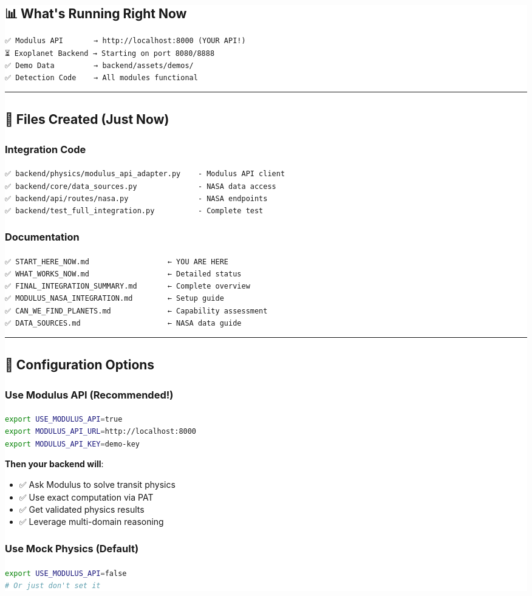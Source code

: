 
## 📊 **What's Running Right Now**

```
✅ Modulus API       → http://localhost:8000 (YOUR API!)
⏳ Exoplanet Backend → Starting on port 8080/8888
✅ Demo Data         → backend/assets/demos/
✅ Detection Code    → All modules functional
```

---

## 🎯 **Files Created (Just Now)**

### Integration Code
```
✅ backend/physics/modulus_api_adapter.py    - Modulus API client
✅ backend/core/data_sources.py              - NASA data access
✅ backend/api/routes/nasa.py                - NASA endpoints
✅ backend/test_full_integration.py          - Complete test
```

### Documentation
```
✅ START_HERE_NOW.md                  ← YOU ARE HERE
✅ WHAT_WORKS_NOW.md                  ← Detailed status
✅ FINAL_INTEGRATION_SUMMARY.md       ← Complete overview
✅ MODULUS_NASA_INTEGRATION.md        ← Setup guide
✅ CAN_WE_FIND_PLANETS.md             ← Capability assessment
✅ DATA_SOURCES.md                    ← NASA data guide
```

---

## 🔧 **Configuration Options**

### Use Modulus API (Recommended!)
```bash
export USE_MODULUS_API=true
export MODULUS_API_URL=http://localhost:8000
export MODULUS_API_KEY=demo-key
```

**Then your backend will**:
- ✅ Ask Modulus to solve transit physics
- ✅ Use exact computation via PAT
- ✅ Get validated physics results
- ✅ Leverage multi-domain reasoning

### Use Mock Physics (Default)
```bash
export USE_MODULUS_API=false
# Or just don't set it
```
